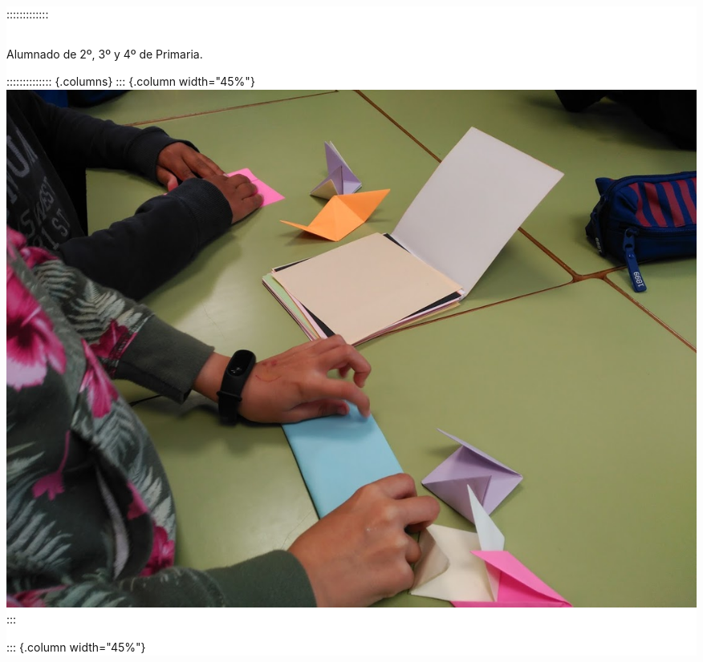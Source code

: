 :::::::::::::

##

Alumnado de 2º, 3º y 4º de Primaria.

:::::::::::::: {.columns}
::: {.column width="45%"}
![](assets/images/sonobe2.jpg)
:::

::: {.column width="45%"}
